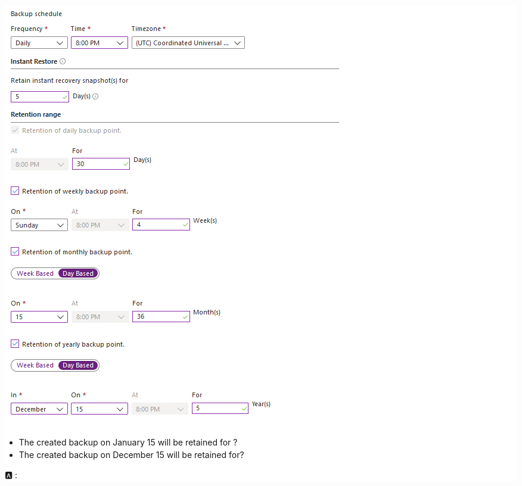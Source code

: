 ![alt text](image-246.png)

- The created backup on January 15 will be retained for ?
- The created backup on December 15 will be retained for?

:a: :
